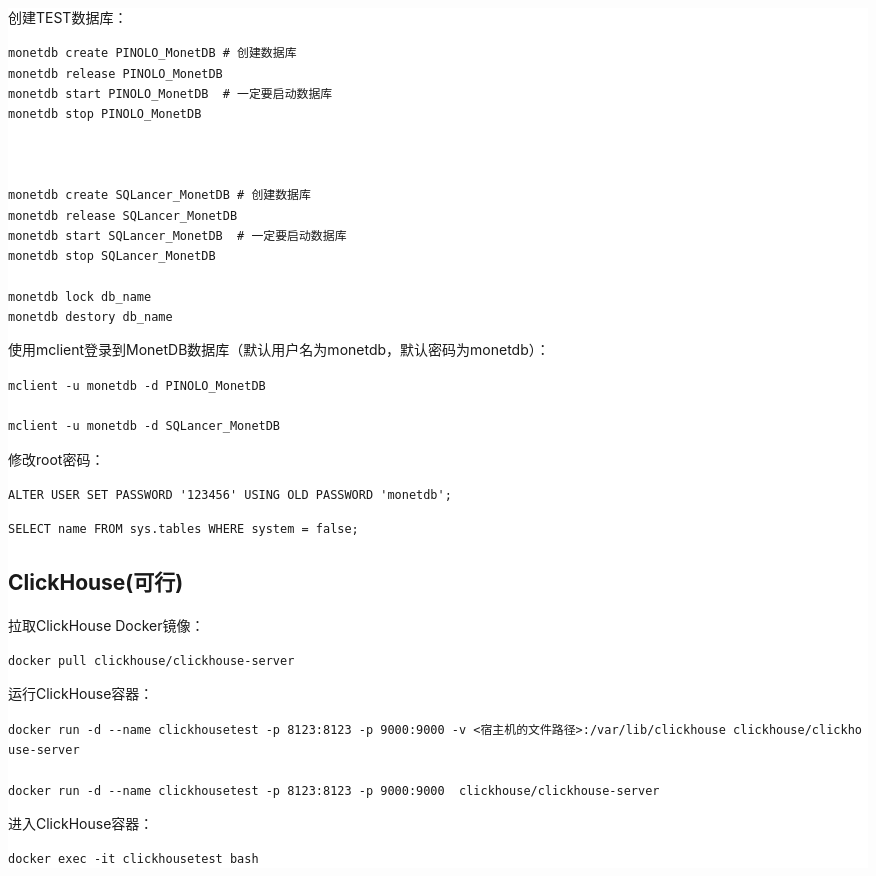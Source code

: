 创建TEST数据库：

```
monetdb create PINOLO_MonetDB # 创建数据库
monetdb release PINOLO_MonetDB 
monetdb start PINOLO_MonetDB  # 一定要启动数据库
monetdb stop PINOLO_MonetDB



monetdb create SQLancer_MonetDB # 创建数据库
monetdb release SQLancer_MonetDB
monetdb start SQLancer_MonetDB  # 一定要启动数据库
monetdb stop SQLancer_MonetDB

monetdb lock db_name
monetdb destory db_name
```

使用mclient登录到MonetDB数据库（默认用户名为monetdb，默认密码为monetdb）：

```
mclient -u monetdb -d PINOLO_MonetDB

mclient -u monetdb -d SQLancer_MonetDB
```

修改root密码：

```
ALTER USER SET PASSWORD '123456' USING OLD PASSWORD 'monetdb';
```



```
SELECT name FROM sys.tables WHERE system = false;
```

## ClickHouse(可行)

拉取ClickHouse Docker镜像：

```
docker pull clickhouse/clickhouse-server
```

运行ClickHouse容器：

```
docker run -d --name clickhousetest -p 8123:8123 -p 9000:9000 -v <宿主机的文件路径>:/var/lib/clickhouse clickhouse/clickhouse-server

docker run -d --name clickhousetest -p 8123:8123 -p 9000:9000  clickhouse/clickhouse-server
```

进入ClickHouse容器：

```
docker exec -it clickhousetest bash
```

